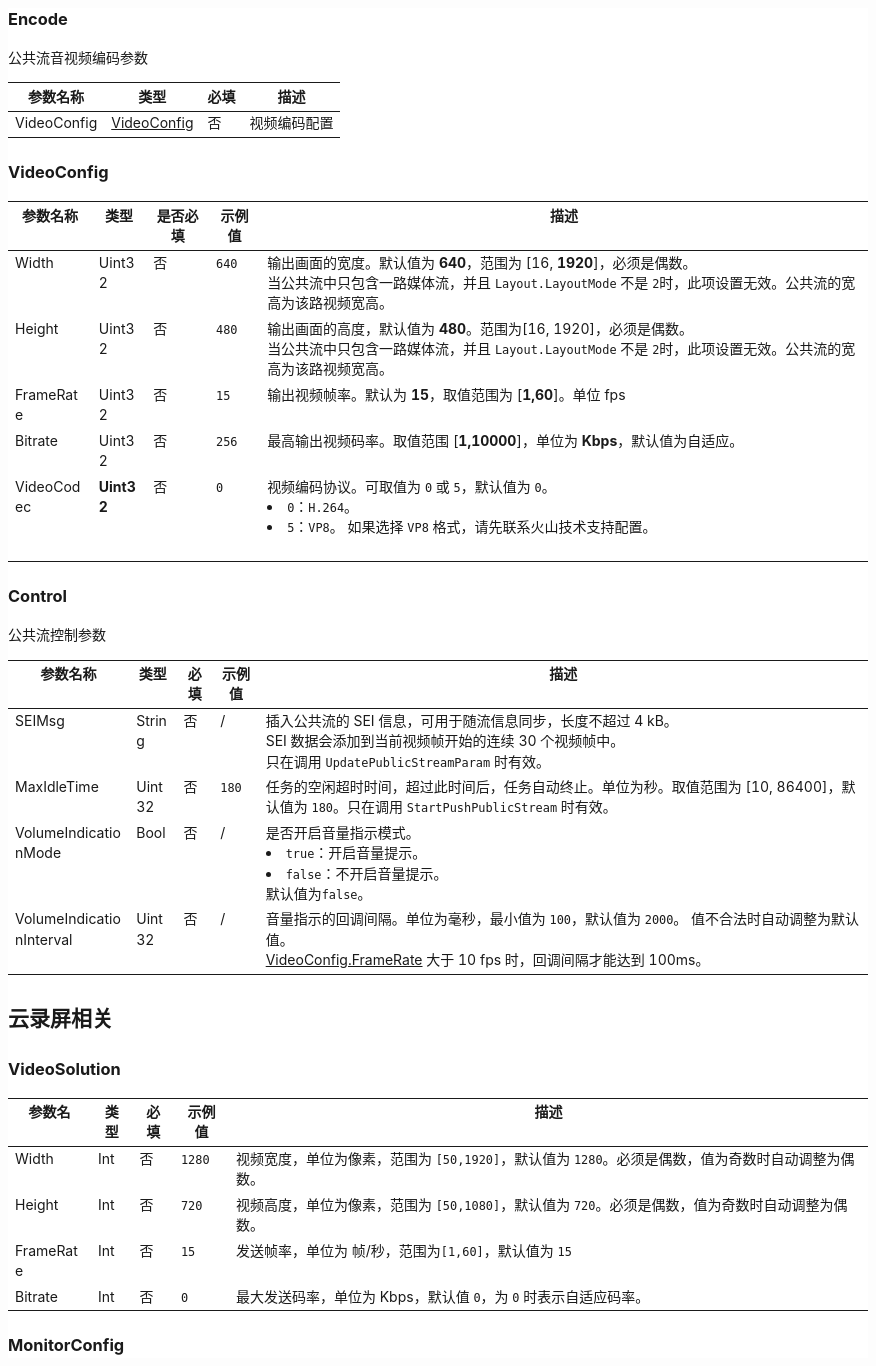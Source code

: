 
### <span id="public-stream-encode">Encode</span>


公共流音视频编码参数

|**参数名称** |**类型** |**必填** |**描述** |
|---|---|---|---|
|VideoConfig |[VideoConfig](#public-stream-videoconfig) |否 |视频编码配置 |

### <span id="public-stream-videoconfig">VideoConfig</span>

|**参数名称** |**类型** |**是否必填** |示例值 |**描述** |
|---|---|---|---|---|
|Width |Uint32 |否 |`640` |输出画面的宽度。默认值为 **640**，范围为 [16, **1920**]，必须是偶数。<br> 当公共流中只包含一路媒体流，并且 `Layout.LayoutMode` 不是 `2`时，此项设置无效。公共流的宽高为该路视频宽高。 |
|Height |Uint32 |否 |`480` |输出画面的高度，默认值为 **480**。范围为[16, 1920]，必须是偶数。<br> 当公共流中只包含一路媒体流，并且 `Layout.LayoutMode` 不是 `2`时，此项设置无效。公共流的宽高为该路视频宽高。 |
|FrameRate |Uint32 |否 |`15` |输出视频帧率。默认为 **15**，取值范围为 [**1,60**]。单位 fps |
|Bitrate |Uint32 |否 |`256` |最高输出视频码率。取值范围 [**1,10000**]，单位为 **Kbps**，默认值为自适应。 |
| VideoCodec | **Uint32** | 否 | `0` | 视频编码协议。可取值为 `0` 或 `5`，默认值为 `0`。 <li>`0`：`H.264`。</li><li>`5`：`VP8`。 如果选择 `VP8` 格式，请先联系火山技术支持配置。 </li>  |


### <span id="public-stream-control">Control</span>
公共流控制参数

|参数名称 |类型 |必填 |示例值 |描述 |
|---|---|---|---|---|
|SEIMsg |String |否 |/ |插入公共流的 SEI 信息，可用于随流信息同步，长度不超过 4 kB。<br> SEI 数据会添加到当前视频帧开始的连续 30 个视频帧中。<br> 只在调用 `UpdatePublicStreamParam` 时有效。|
|MaxIdleTime |Uint32 |否 |`180` |任务的空闲超时时间，超过此时间后，任务自动终止。单位为秒。取值范围为 [10, 86400]，默认值为 `180`。只在调用 `StartPushPublicStream` 时有效。 |
| VolumeIndicationMode |Bool |否 |/| 是否开启音量指示模式。<li> `true`：开启音量提示。</li><li> `false`：不开启音量提示。</li>默认值为`false`。  |
| VolumeIndicationInterval |Uint32 |否 |/| 音量指示的回调间隔。单位为毫秒，最小值为 `100`，默认值为 `2000`。 值不合法时自动调整为默认值。<br> [VideoConfig.FrameRate](#public-stream-videoconfig) 大于 10 fps 时，回调间隔才能达到 100ms。|

## 云录屏相关

### VideoSolution

|参数名 |类型 |必填 |示例值 |描述 |
|---|---|---|---|---|
|Width |Int |否 |`1280` |视频宽度，单位为像素，范围为 `[50,1920]`，默认值为 `1280`。必须是偶数，值为奇数时自动调整为偶数。 |
|Height |Int |否 |`720` |视频高度，单位为像素，范围为 `[50,1080]`，默认值为 `720`。必须是偶数，值为奇数时自动调整为偶数。 |
|FrameRate |Int |否 |`15` |发送帧率，单位为 帧/秒，范围为`[1,60]`，默认值为 `15` |
|Bitrate |Int |否 |`0` |最大发送码率，单位为 Kbps，默认值 `0`，为 `0` 时表示自适应码率。|

### MonitorConfig
